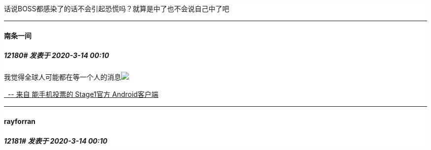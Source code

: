 


话说BOSS都感染了的话不会引起恐慌吗？就算是中了也不会说自己中了吧







*****

####  南条一间  
##### 12180#       发表于 2020-3-14 00:10




我觉得全球人可能都在等一个人的消息<img src="https://static.saraba1st.com/image/smiley/face2017/002.png" referrerpolicy="no-referrer">

[  -- 来自 能手机投票的 Stage1官方 Android客户端](https://www.coolapk.com/apk/140634)







*****

####  rayforran  
##### 12181#       发表于 2020-3-14 00:10




